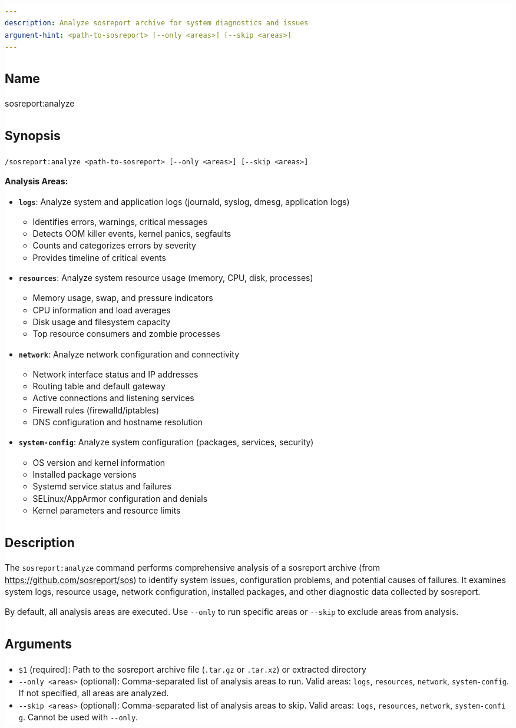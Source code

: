 ```yaml
---
description: Analyze sosreport archive for system diagnostics and issues
argument-hint: <path-to-sosreport> [--only <areas>] [--skip <areas>]
---
```


## Name
sosreport:analyze

## Synopsis
```
/sosreport:analyze <path-to-sosreport> [--only <areas>] [--skip <areas>]
```

**Analysis Areas:**

- **`logs`**: Analyze system and application logs (journald, syslog, dmesg, application logs)
  - Identifies errors, warnings, critical messages
  - Detects OOM killer events, kernel panics, segfaults
  - Counts and categorizes errors by severity
  - Provides timeline of critical events

- **`resources`**: Analyze system resource usage (memory, CPU, disk, processes)
  - Memory usage, swap, and pressure indicators
  - CPU information and load averages
  - Disk usage and filesystem capacity
  - Top resource consumers and zombie processes

- **`network`**: Analyze network configuration and connectivity
  - Network interface status and IP addresses
  - Routing table and default gateway
  - Active connections and listening services
  - Firewall rules (firewalld/iptables)
  - DNS configuration and hostname resolution

- **`system-config`**: Analyze system configuration (packages, services, security)
  - OS version and kernel information
  - Installed package versions
  - Systemd service status and failures
  - SELinux/AppArmor configuration and denials
  - Kernel parameters and resource limits

## Description
The `sosreport:analyze` command performs comprehensive analysis of a sosreport archive (from https://github.com/sosreport/sos) to identify system issues, configuration problems, and potential causes of failures. It examines system logs, resource usage, network configuration, installed packages, and other diagnostic data collected by sosreport.

By default, all analysis areas are executed. Use `--only` to run specific areas or `--skip` to exclude areas from analysis.

## Arguments
- `$1` (required): Path to the sosreport archive file (`.tar.gz` or `.tar.xz`) or extracted directory
- `--only <areas>` (optional): Comma-separated list of analysis areas to run. Valid areas: `logs`, `resources`, `network`, `system-config`. If not specified, all areas are analyzed.
- `--skip <areas>` (optional): Comma-separated list of analysis areas to skip. Valid areas: `logs`, `resources`, `network`, `system-config`. Cannot be used with `--only`.
